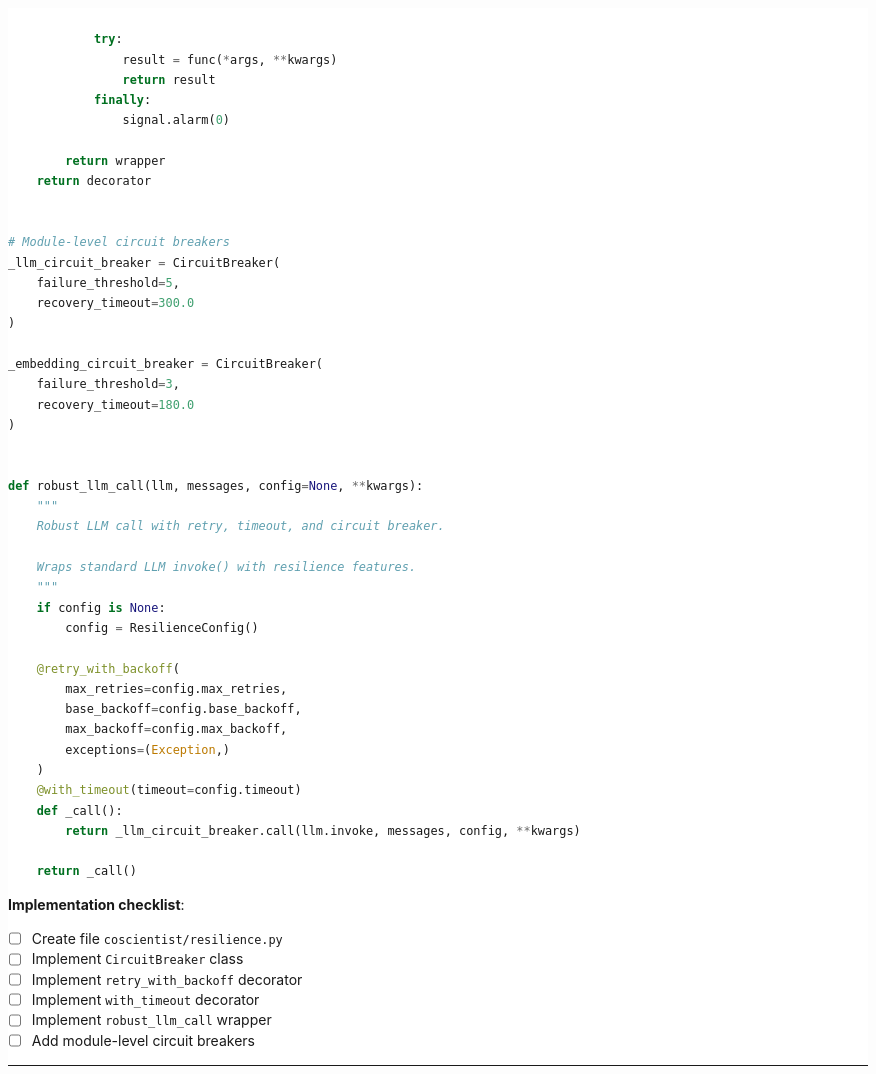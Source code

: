 ```python
            
            try:
                result = func(*args, **kwargs)
                return result
            finally:
                signal.alarm(0)
        
        return wrapper
    return decorator


# Module-level circuit breakers
_llm_circuit_breaker = CircuitBreaker(
    failure_threshold=5,
    recovery_timeout=300.0
)

_embedding_circuit_breaker = CircuitBreaker(
    failure_threshold=3,
    recovery_timeout=180.0
)


def robust_llm_call(llm, messages, config=None, **kwargs):
    """
    Robust LLM call with retry, timeout, and circuit breaker.
    
    Wraps standard LLM invoke() with resilience features.
    """
    if config is None:
        config = ResilienceConfig()
    
    @retry_with_backoff(
        max_retries=config.max_retries,
        base_backoff=config.base_backoff,
        max_backoff=config.max_backoff,
        exceptions=(Exception,)
    )
    @with_timeout(timeout=config.timeout)
    def _call():
        return _llm_circuit_breaker.call(llm.invoke, messages, config, **kwargs)
    
    return _call()
```

**Implementation checklist**:
- [ ] Create file `coscientist/resilience.py`
- [ ] Implement `CircuitBreaker` class
- [ ] Implement `retry_with_backoff` decorator
- [ ] Implement `with_timeout` decorator
- [ ] Implement `robust_llm_call` wrapper
- [ ] Add module-level circuit breakers

---